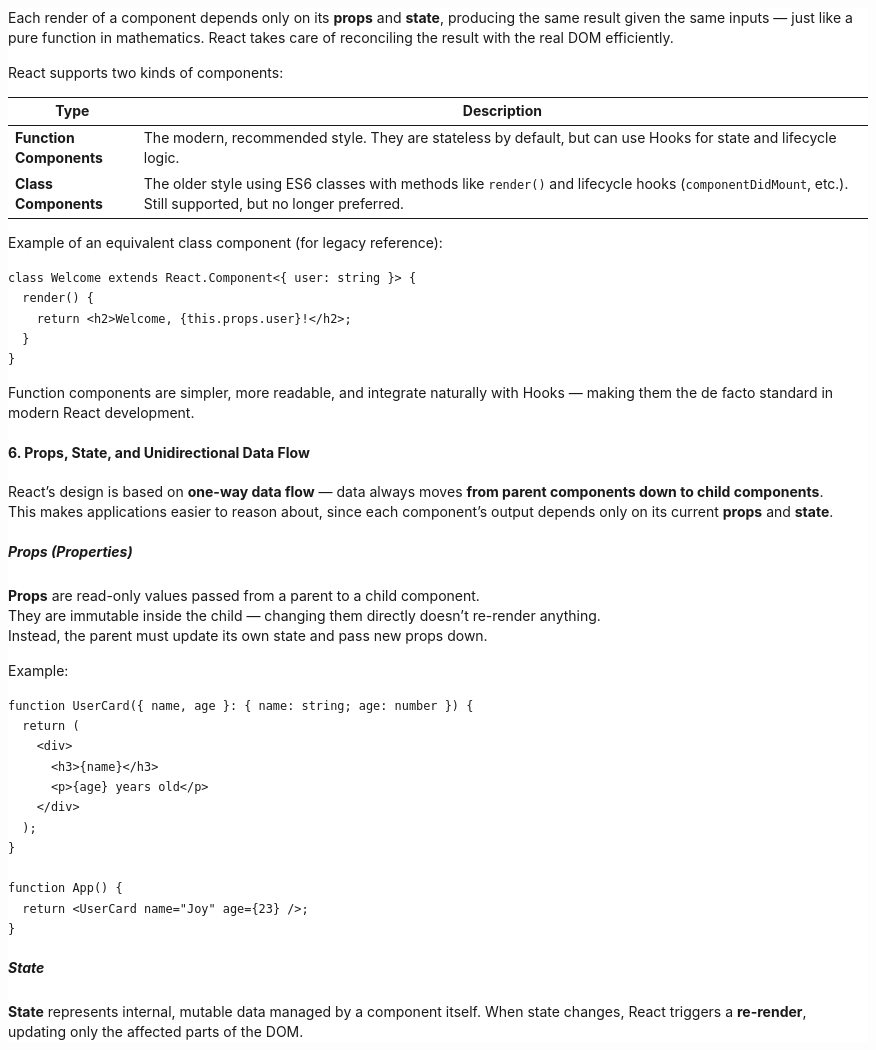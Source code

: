 Each render of a component depends only on its **props** and **state**, producing the same result given the same inputs — just like a pure function in mathematics.
React takes care of reconciling the result with the real DOM efficiently.

React supports two kinds of components:

| Type                    | Description                                                                                                                                               |
| ----------------------- | --------------------------------------------------------------------------------------------------------------------------------------------------------- |
| **Function Components** | The modern, recommended style. They are stateless by default, but can use Hooks for state and lifecycle logic.                                            |
| **Class Components**    | The older style using ES6 classes with methods like `render()` and lifecycle hooks (`componentDidMount`, etc.). Still supported, but no longer preferred. |

Example of an equivalent class component (for legacy reference):

```tsx
class Welcome extends React.Component<{ user: string }> {
  render() {
    return <h2>Welcome, {this.props.user}!</h2>;
  }
}
```

Function components are simpler, more readable, and integrate naturally with Hooks — making them the de facto standard in modern React development.

#### 6. Props, State, and Unidirectional Data Flow  

React’s design is based on **one-way data flow** — data always moves **from parent components down to child components**.  
This makes applications easier to reason about, since each component’s output depends only on its current **props** and **state**.

##### Props (Properties)
**Props** are read-only values passed from a parent to a child component.  
They are immutable inside the child — changing them directly doesn’t re-render anything.  
Instead, the parent must update its own state and pass new props down.

Example:
```tsx
function UserCard({ name, age }: { name: string; age: number }) {
  return (
    <div>
      <h3>{name}</h3>
      <p>{age} years old</p>
    </div>
  );
}

function App() {
  return <UserCard name="Joy" age={23} />;
}
````

##### State

**State** represents internal, mutable data managed by a component itself.
When state changes, React triggers a **re-render**, updating only the affected parts of the DOM.
